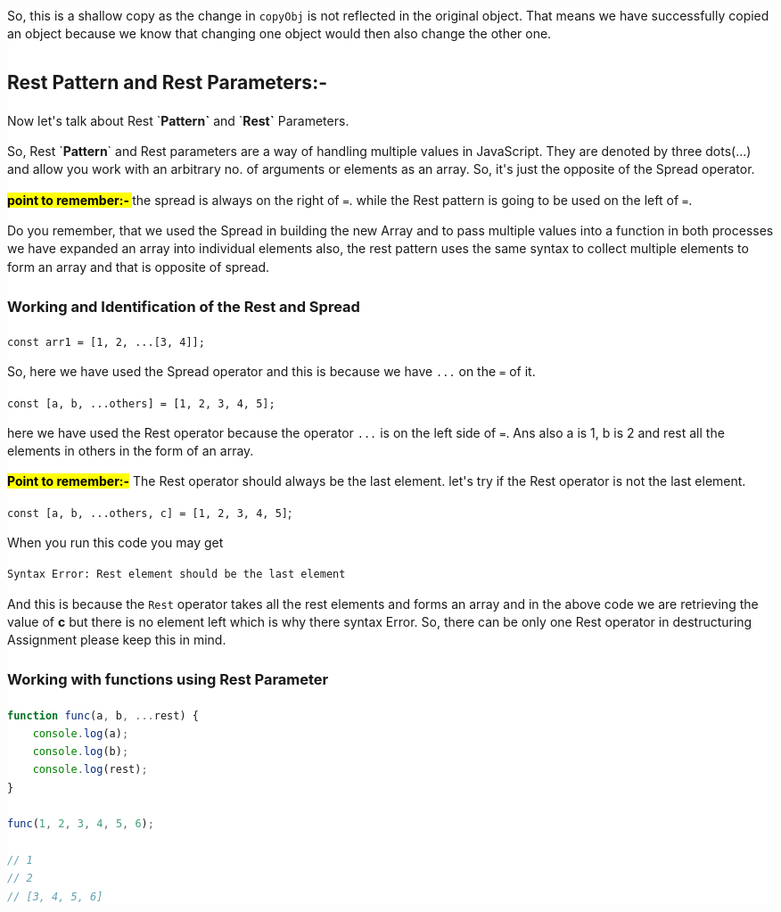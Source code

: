 So, this is a shallow copy as the change in `copyObj` is not reflected in the original object. That means we have successfully copied an object because we know that changing one object would then also change the other one.

## **Rest Pattern and Rest Parameters:-**

Now let's talk about Rest \`**Pattern\`** and \`**Rest\`** Parameters.

So, Rest \`**Pattern**\` and Rest parameters are a way of handling multiple values in JavaScript. They are denoted by three dots(...) and allow you work with an arbitrary no. of arguments or elements as an array. So, it's just the opposite of the Spread operator.

**<mark>point to remember:- </mark>** the spread is always on the right of `=`. while the Rest pattern is going to be used on the left of `=`.

Do you remember, that we used the Spread in building the new Array and to pass multiple values into a function in both processes we have expanded an array into individual elements also, the rest pattern uses the same syntax to collect multiple elements to form an array and that is opposite of spread.

### Working and Identification of the Rest and Spread

`const arr1 = [1, 2, ...[3, 4]];`

So, here we have used the Spread operator and this is because we have `...` on the `=` of it.

`const [a, b, ...others] = [1, 2, 3, 4, 5];`

here we have used the Rest operator because the operator `...` is on the left side of `=`. Ans also a is 1, b is 2 and rest all the elements in others in the form of an array.

**<mark>Point to remember:-</mark>** The Rest operator should always be the last element. let's try if the Rest operator is not the last element.

`const [a, b, ...others, c] = [1, 2, 3, 4, 5]`;

When you run this code you may get

`Syntax Error: Rest element should be the last element`

And this is because the `Rest` operator takes all the rest elements and forms an array and in the above code we are retrieving the value of **c** but there is no element left which is why there syntax Error. So, there can be only one Rest operator in destructuring Assignment please keep this in mind.

### Working with functions using Rest Parameter

```javascript
function func(a, b, ...rest) {
    console.log(a);
    console.log(b);
    console.log(rest);
}

func(1, 2, 3, 4, 5, 6);

// 1
// 2
// [3, 4, 5, 6]
```
